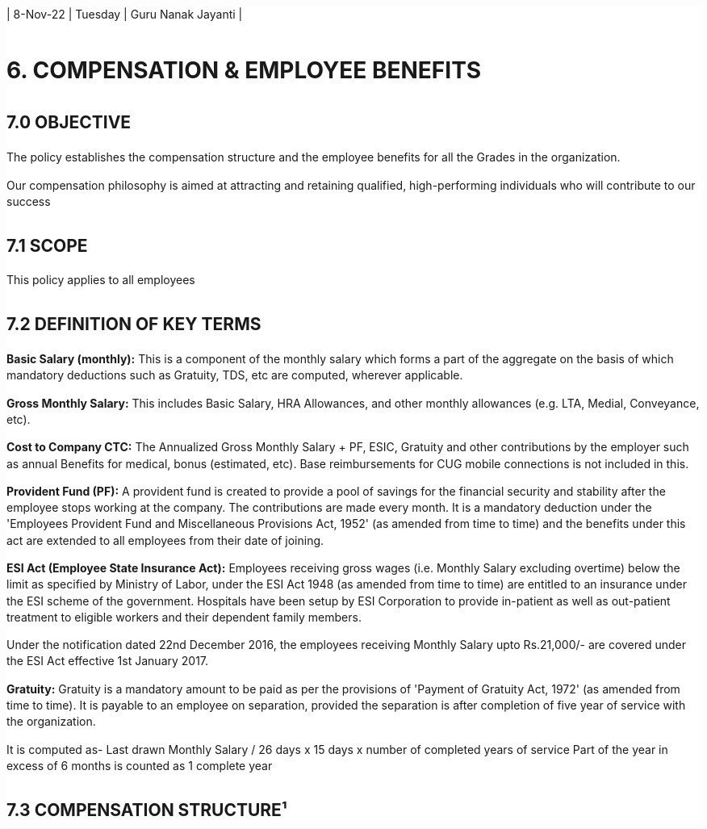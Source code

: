 | 8-Nov-22  | Tuesday   | Guru Nanak Jayanti                                                  |

# 6. COMPENSATION & EMPLOYEE BENEFITS

## 7.0 OBJECTIVE

The policy establishes the compensation structure and the employee benefits for all the Grades in the organization.

Our compensation philosophy is aimed at attracting and retaining qualified, high-performing individuals who will contribute to our success

## 7.1 SCOPE

This policy applies to all employees

## 7.2 DEFINITION OF KEY TERMS

**Basic Salary (monthly):** This is a component of the monthly salary which forms a part of the aggregate on the basis of which mandatory deductions such as Gratuity, TDS, etc are computed, wherever applicable.

**Gross Monthly Salary:** This includes Basic Salary, HRA Allowances, and other monthly allowances (e.g. LTA, Medial, Conveyance, etc).

**Cost to Company CTC:** The Annualized Gross Monthly Salary + PF, ESIC, Gratuity and other contributions by the employer such as annual Benefits for medical, bonus (estimated, etc). Base reimbursements for CUG mobile connections is not included in this.

**Provident Fund (PF):** A provident fund is created to provide a pool of savings for the financial security and stability after the employee stops working at the company. The contributions are made every month. It is a mandatory deduction under the 'Employees Provident Fund and Miscellaneous Provisions Act, 1952' (as amended from time to time) and the benefits under this act are extended to all employees from their date of joining. 

**ESI Act (Employee State Insurance Act):** Employees receiving gross wages (i.e. Monthly Salary excluding overtime) below the limit as specified by Ministry of Labor, under the ESI Act 1948 (as amended from time to time) are entitled to an insurance under the ESI scheme of the government. Hospitals have been setup by ESI Corporation to provide in-patient as well as out-patient treatment to eligible workers and their dependent family members.

Under the notification dated 22nd December 2016, the employees receiving Monthly Salary upto Rs.21,000/- are covered under the ESI Act effective 1st January 2017.

**Gratuity:** Gratuity is a mandatory amount to be paid as per the provisions of 'Payment of Gratuity Act, 1972' (as amended from time to time). It is payable to an employee on separation, provided the separation is after completion of five year of service with the organization. 

It is computed as-
Last drawn Monthly Salary / 26 days x 15 days x number of completed years of service
Part of the year in excess of 6 months is counted as 1 complete year

## 7.3 COMPENSATION STRUCTURE¹ 
